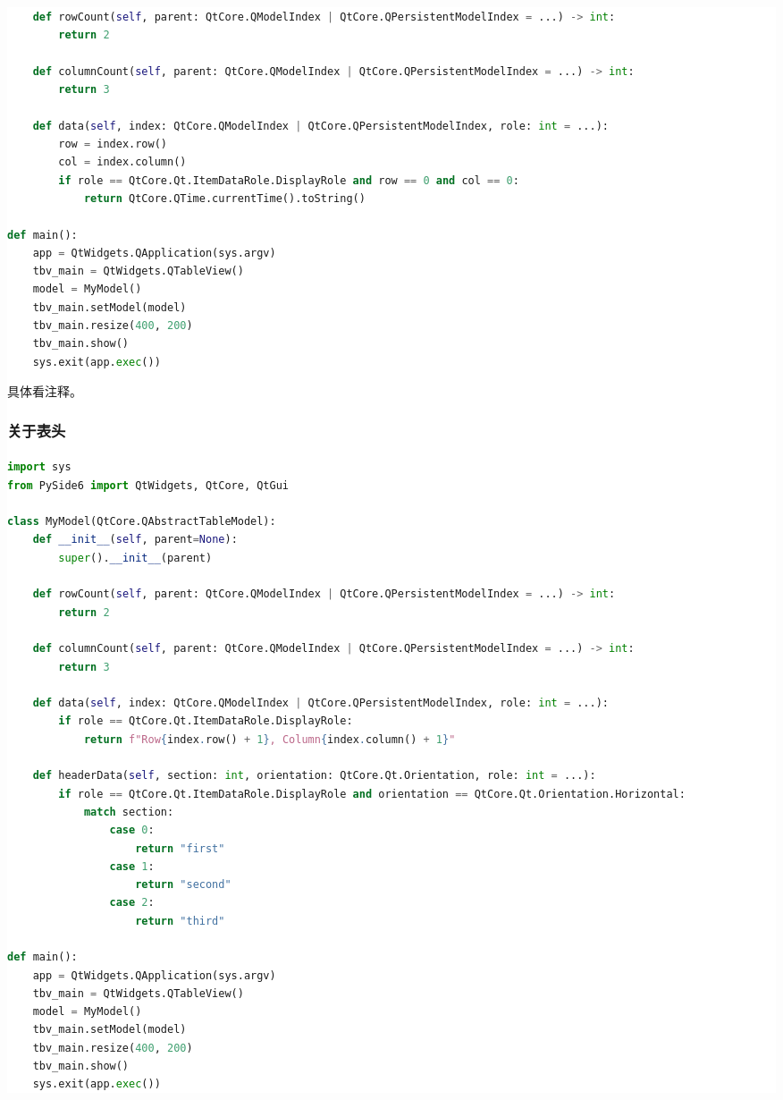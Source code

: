 ```python
    def rowCount(self, parent: QtCore.QModelIndex | QtCore.QPersistentModelIndex = ...) -> int:
        return 2

    def columnCount(self, parent: QtCore.QModelIndex | QtCore.QPersistentModelIndex = ...) -> int:
        return 3

    def data(self, index: QtCore.QModelIndex | QtCore.QPersistentModelIndex, role: int = ...):
        row = index.row()
        col = index.column()
        if role == QtCore.Qt.ItemDataRole.DisplayRole and row == 0 and col == 0:
            return QtCore.QTime.currentTime().toString()

def main():
    app = QtWidgets.QApplication(sys.argv)
    tbv_main = QtWidgets.QTableView()
    model = MyModel()
    tbv_main.setModel(model)
    tbv_main.resize(400, 200)
    tbv_main.show()
    sys.exit(app.exec())
```

具体看注释。

### 关于表头

```python
import sys
from PySide6 import QtWidgets, QtCore, QtGui

class MyModel(QtCore.QAbstractTableModel):
    def __init__(self, parent=None):
        super().__init__(parent)

    def rowCount(self, parent: QtCore.QModelIndex | QtCore.QPersistentModelIndex = ...) -> int:
        return 2

    def columnCount(self, parent: QtCore.QModelIndex | QtCore.QPersistentModelIndex = ...) -> int:
        return 3

    def data(self, index: QtCore.QModelIndex | QtCore.QPersistentModelIndex, role: int = ...):
        if role == QtCore.Qt.ItemDataRole.DisplayRole:
            return f"Row{index.row() + 1}, Column{index.column() + 1}"

    def headerData(self, section: int, orientation: QtCore.Qt.Orientation, role: int = ...):
        if role == QtCore.Qt.ItemDataRole.DisplayRole and orientation == QtCore.Qt.Orientation.Horizontal:
            match section:
                case 0:
                    return "first"
                case 1:
                    return "second"
                case 2:
                    return "third"

def main():
    app = QtWidgets.QApplication(sys.argv)
    tbv_main = QtWidgets.QTableView()
    model = MyModel()
    tbv_main.setModel(model)
    tbv_main.resize(400, 200)
    tbv_main.show()
    sys.exit(app.exec())
```